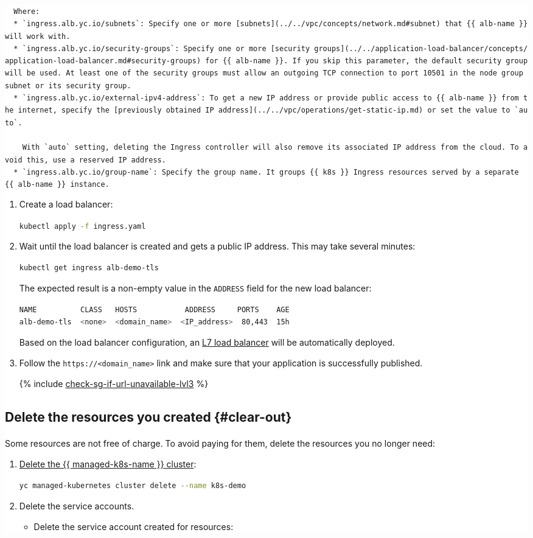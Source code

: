       Where:
      * `ingress.alb.yc.io/subnets`: Specify one or more [subnets](../../vpc/concepts/network.md#subnet) that {{ alb-name }} will work with.
      * `ingress.alb.yc.io/security-groups`: Specify one or more [security groups](../../application-load-balancer/concepts/application-load-balancer.md#security-groups) for {{ alb-name }}. If you skip this parameter, the default security group will be used. At least one of the security groups must allow an outgoing TCP connection to port 10501 in the node group subnet or its security group.
      * `ingress.alb.yc.io/external-ipv4-address`: To get a new IP address or provide public access to {{ alb-name }} from the internet, specify the [previously obtained IP address](../../vpc/operations/get-static-ip.md) or set the value to `auto`.

        With `auto` setting, deleting the Ingress controller will also remove its associated IP address from the cloud. To avoid this, use a reserved IP address.
      * `ingress.alb.yc.io/group-name`: Specify the group name. It groups {{ k8s }} Ingress resources served by a separate {{ alb-name }} instance.
   1. Create a load balancer:

      ```bash
      kubectl apply -f ingress.yaml
      ```

   1. Wait until the load balancer is created and gets a public IP address. This may take several minutes:

      ```bash
      kubectl get ingress alb-demo-tls
      ```

      The expected result is a non-empty value in the `ADDRESS` field for the new load balancer:

      ```bash
      NAME          CLASS   HOSTS           ADDRESS     PORTS    AGE
      alb-demo-tls  <none>  <domain_name>  <IP_address>  80,443  15h
      ```

      Based on the load balancer configuration, an [L7 load balancer](../../application-load-balancer/concepts/application-load-balancer.md) will be automatically deployed.
1. Follow the `https://<domain_name>` link and make sure that your application is successfully published.

    {% include [check-sg-if-url-unavailable-lvl3](../../_includes/managed-kubernetes/security-groups/check-sg-if-url-unavailable-lvl3.md) %}

## Delete the resources you created {#clear-out}

Some resources are not free of charge. To avoid paying for them, delete the resources you no longer need:

1. [Delete the {{ managed-k8s-name }} cluster](../../managed-kubernetes/operations/kubernetes-cluster/kubernetes-cluster-delete.md):

   ```bash
   yc managed-kubernetes cluster delete --name k8s-demo
   ```

1. Delete the service accounts.
   * Delete the service account created for resources:
